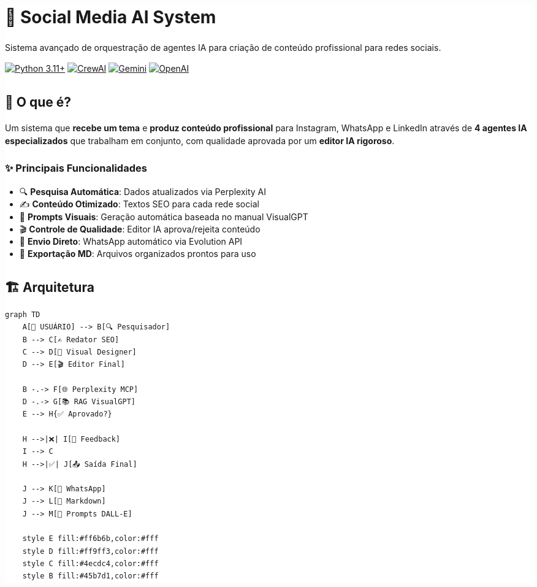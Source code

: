 # 🚀 Social Media AI System

Sistema avançado de orquestração de agentes IA para criação de conteúdo profissional para redes sociais.

[![Python 3.11+](https://img.shields.io/badge/python-3.11+-blue.svg)](https://www.python.org/downloads/)
[![CrewAI](https://img.shields.io/badge/CrewAI-Latest-green.svg)](https://github.com/joaomdmoura/crewAI)
[![Gemini](https://img.shields.io/badge/Gemini-Flash-orange.svg)](https://ai.google.dev/)
[![OpenAI](https://img.shields.io/badge/OpenAI-GPT--4o--mini-lightblue.svg)](https://openai.com/)

## 🎯 O que é?

Um sistema que **recebe um tema** e **produz conteúdo profissional** para Instagram, WhatsApp e LinkedIn através de **4 agentes IA especializados** que trabalham em conjunto, com qualidade aprovada por um **editor IA rigoroso**.

### ✨ Principais Funcionalidades

- 🔍 **Pesquisa Automática**: Dados atualizados via Perplexity AI
- ✍️ **Conteúdo Otimizado**: Textos SEO para cada rede social
- 🎨 **Prompts Visuais**: Geração automática baseada no manual VisualGPT
- 🎬 **Controle de Qualidade**: Editor IA aprova/rejeita conteúdo
- 📱 **Envio Direto**: WhatsApp automático via Evolution API
- 💾 **Exportação MD**: Arquivos organizados prontos para uso

## 🏗️ Arquitetura

```mermaid
graph TD
    A[👤 USUÁRIO] --> B[🔍 Pesquisador]
    B --> C[✍️ Redator SEO]
    C --> D[🎨 Visual Designer]
    D --> E[🎬 Editor Final]
    
    B -.-> F[🌐 Perplexity MCP]
    D -.-> G[📚 RAG VisualGPT]
    E --> H{✅ Aprovado?}
    
    H -->|❌| I[📝 Feedback]
    I --> C
    H -->|✅| J[📤 Saída Final]
    
    J --> K[📱 WhatsApp]
    J --> L[💾 Markdown]
    J --> M[🎨 Prompts DALL-E]
    
    style E fill:#ff6b6b,color:#fff
    style D fill:#ff9ff3,color:#fff
    style C fill:#4ecdc4,color:#fff
    style B fill:#45b7d1,color:#fff
```
